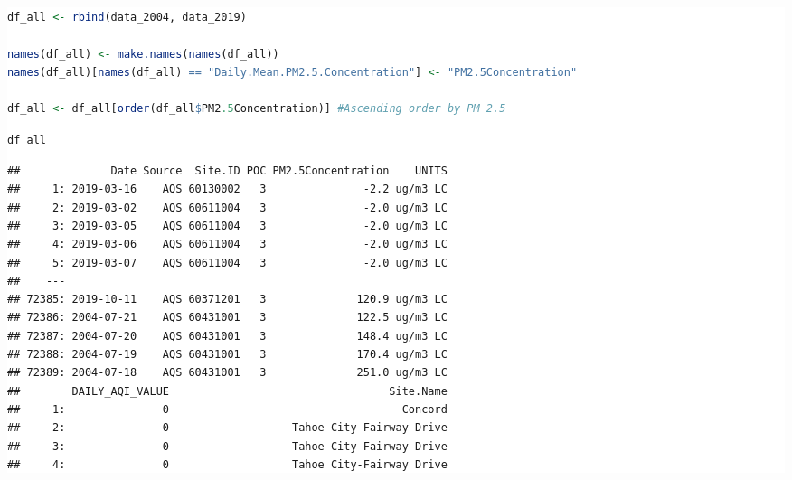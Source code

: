 ``` r
df_all <- rbind(data_2004, data_2019)

names(df_all) <- make.names(names(df_all))
names(df_all)[names(df_all) == "Daily.Mean.PM2.5.Concentration"] <- "PM2.5Concentration"

df_all <- df_all[order(df_all$PM2.5Concentration)] #Ascending order by PM 2.5
```

``` r
df_all
```

    ##              Date Source  Site.ID POC PM2.5Concentration    UNITS
    ##     1: 2019-03-16    AQS 60130002   3               -2.2 ug/m3 LC
    ##     2: 2019-03-02    AQS 60611004   3               -2.0 ug/m3 LC
    ##     3: 2019-03-05    AQS 60611004   3               -2.0 ug/m3 LC
    ##     4: 2019-03-06    AQS 60611004   3               -2.0 ug/m3 LC
    ##     5: 2019-03-07    AQS 60611004   3               -2.0 ug/m3 LC
    ##    ---                                                           
    ## 72385: 2019-10-11    AQS 60371201   3              120.9 ug/m3 LC
    ## 72386: 2004-07-21    AQS 60431001   3              122.5 ug/m3 LC
    ## 72387: 2004-07-20    AQS 60431001   3              148.4 ug/m3 LC
    ## 72388: 2004-07-19    AQS 60431001   3              170.4 ug/m3 LC
    ## 72389: 2004-07-18    AQS 60431001   3              251.0 ug/m3 LC
    ##        DAILY_AQI_VALUE                                  Site.Name
    ##     1:               0                                    Concord
    ##     2:               0                   Tahoe City-Fairway Drive
    ##     3:               0                   Tahoe City-Fairway Drive
    ##     4:               0                   Tahoe City-Fairway Drive